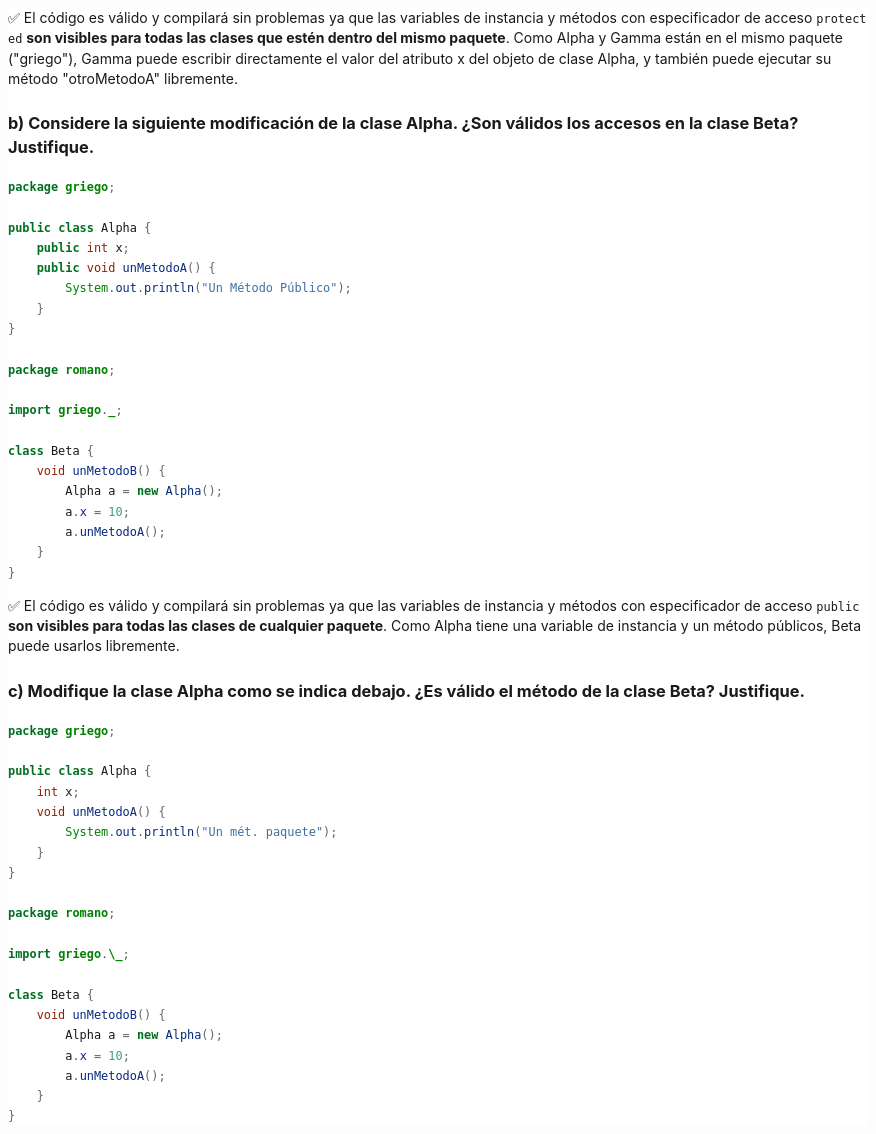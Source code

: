 ✅ El código es válido y compilará sin problemas ya que las variables de instancia y métodos con especificador de acceso `protected` **son visibles para todas las clases que estén dentro del mismo paquete**. Como Alpha y Gamma están en el mismo paquete ("griego"), Gamma puede escribir directamente el valor del atributo x del objeto de clase Alpha, y también puede ejecutar su método "otroMetodoA" libremente.

### b) Considere la siguiente modificación de la clase Alpha. ¿Son válidos los accesos en la clase Beta? Justifique.

```java
package griego;

public class Alpha {
    public int x;
    public void unMetodoA() {
        System.out.println("Un Método Público");
    }
}

package romano;

import griego._;

class Beta {
    void unMetodoB() {
        Alpha a = new Alpha();
        a.x = 10;
        a.unMetodoA();
    }
}
```

✅ El código es válido y compilará sin problemas ya que las variables de instancia y métodos con especificador de acceso `public` **son visibles para todas las clases de cualquier paquete**. Como Alpha tiene una variable de instancia y un método públicos, Beta puede usarlos libremente.

### c) Modifique la clase Alpha como se indica debajo. ¿Es válido el método de la clase Beta? Justifique.

```java
package griego;

public class Alpha {
    int x;
    void unMetodoA() {
        System.out.println("Un mét. paquete");
    }
}

package romano;

import griego.\_;

class Beta {
    void unMetodoB() {
        Alpha a = new Alpha();
        a.x = 10;
        a.unMetodoA();
    }
}
```
